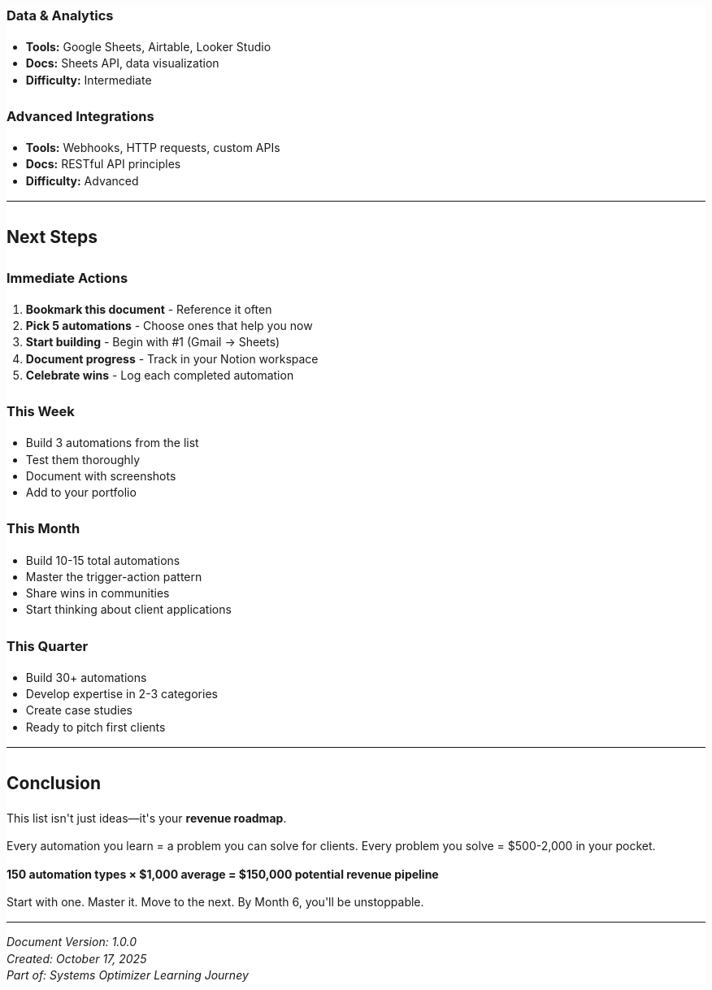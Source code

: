 ### Data & Analytics
- **Tools:** Google Sheets, Airtable, Looker Studio
- **Docs:** Sheets API, data visualization
- **Difficulty:** Intermediate

### Advanced Integrations
- **Tools:** Webhooks, HTTP requests, custom APIs
- **Docs:** RESTful API principles
- **Difficulty:** Advanced

---

## Next Steps

### Immediate Actions

1. **Bookmark this document** - Reference it often
2. **Pick 5 automations** - Choose ones that help you now
3. **Start building** - Begin with #1 (Gmail → Sheets)
4. **Document progress** - Track in your Notion workspace
5. **Celebrate wins** - Log each completed automation

### This Week

- Build 3 automations from the list
- Test them thoroughly
- Document with screenshots
- Add to your portfolio

### This Month

- Build 10-15 total automations
- Master the trigger-action pattern
- Share wins in communities
- Start thinking about client applications

### This Quarter

- Build 30+ automations
- Develop expertise in 2-3 categories
- Create case studies
- Ready to pitch first clients

---

## Conclusion

This list isn't just ideas—it's your **revenue roadmap**.

Every automation you learn = a problem you can solve for clients.
Every problem you solve = $500-2,000 in your pocket.

**150 automation types × $1,000 average = $150,000 potential revenue pipeline**

Start with one. Master it. Move to the next. By Month 6, you'll be unstoppable.

---

*Document Version: 1.0.0*  
*Created: October 17, 2025*  
*Part of: Systems Optimizer Learning Journey*

